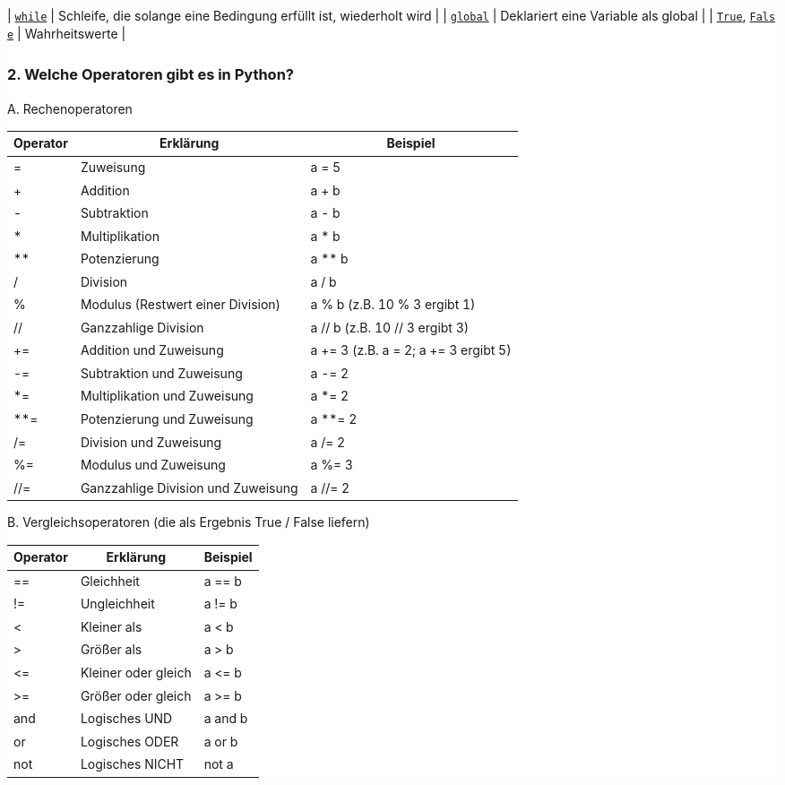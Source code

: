 | [`while`](https://docs.python.org/3/reference/compound_stmts.html#the-while-statement)                    | Schleife, die solange eine Bedingung erfüllt ist, wiederholt wird |
| [`global`](https://docs.python.org/3/reference/simple_stmts.html#global)                   | Deklariert eine Variable als global                         |
| [`True`](https://docs.python.org/3/library/constants.html#True), [`False`](https://docs.python.org/3/library/constants.html#False)              | Wahrheitswerte                                              |



### 2. Welche Operatoren gibt es in Python?

A. Rechenoperatoren

| Operator    | Erklärung                                             | Beispiel                |
|-------------|-------------------------------------------------------|-------------------------|
| =           | Zuweisung                                             | a = 5                   |
| +           | Addition                                              | a + b                   |
| -           | Subtraktion                                           | a - b                   |
| *           | Multiplikation                                        | a * b                   |
| **          | Potenzierung                                          | a ** b                  |
| /           | Division                                              | a / b                   |
| %           | Modulus (Restwert einer Division)                     | a % b  (z.B. 10 % 3 ergibt 1) |
| //          | Ganzzahlige Division                                  | a // b (z.B. 10 // 3 ergibt 3)|
| +=          | Addition und Zuweisung                                | a += 3 (z.B. a = 2; a += 3 ergibt 5) |
| -=          | Subtraktion und Zuweisung                             | a -= 2                  |
| *=          | Multiplikation und Zuweisung                          | a *= 2                  |
| **=         | Potenzierung und Zuweisung                            | a **= 2                 |
| /=          | Division und Zuweisung                                | a /= 2                  |
| %=          | Modulus und Zuweisung                                 | a %= 3                  |
| //=         | Ganzzahlige Division und Zuweisung                    | a //= 2                 |

B. Vergleichsoperatoren (die als Ergebnis True / False liefern)

| Operator    | Erklärung                                             | Beispiel                |
|-------------|-------------------------------------------------------|-------------------------|
| ==          | Gleichheit                                            | a == b                  |
| !=          | Ungleichheit                                          | a != b                  |
| <           | Kleiner als                                           | a < b                   |
| >           | Größer als                                            | a > b                   |
| <=          | Kleiner oder gleich                                   | a <= b                  |
| >=          | Größer oder gleich                                    | a >= b                  |
| and         | Logisches UND                                         | a and b                 |
| or          | Logisches ODER                                        | a or b                  |
| not         | Logisches NICHT                                       | not a                   |
